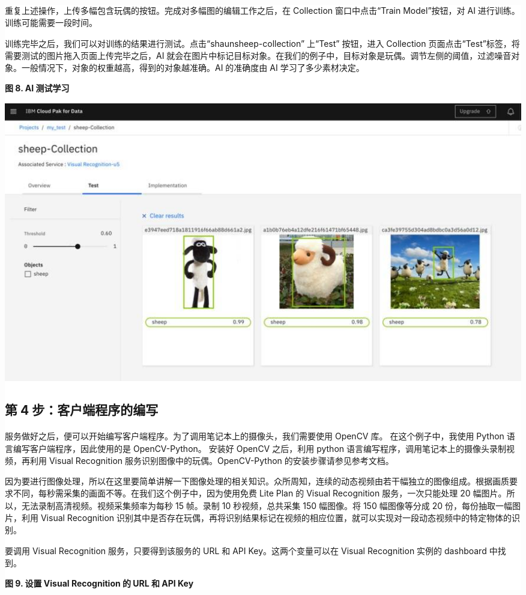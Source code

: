 重复上述操作，上传多幅包含玩偶的按钮。完成对多幅图的编辑工作之后，在 Collection 窗口中点击“Train Model”按钮，对 AI 进行训练。训练可能需要一段时间。

训练完毕之后，我们可以对训练的结果进行测试。点击“shaunsheep-collection” 上“Test” 按钮，进入 Collection 页面点击“Test”标签，将需要测试的图片拖入页面上传完毕之后，AI 就会在图片中标记目标对象。在我们的例子中，目标对象是玩偶。调节左侧的阈值，过滤噪音对象。一般情况下，对象的权重越高，得到的对象越准确。AI 的准确度由 AI 学习了多少素材决定。

**图 8\. AI 测试学习**

![AI 测试学习](../ibm_articles_img/https:__s3.us.cloud-object-storage.appdomain.cloud_developer_default_articles_realize-customer-defined-image_images_image08.jpg)

## 第 4 步：客户端程序的编写

服务做好之后，便可以开始编写客户端程序。为了调用笔记本上的摄像头，我们需要使用 OpenCV 库。 在这个例子中，我使用 Python 语言编写客户端程序，因此使用的是 OpenCV-Python。 安装好 OpenCV 之后，利用 python 语言编写程序，调用笔记本上的摄像头录制视频，再利用 Visual Recognition 服务识别图像中的玩偶。OpenCV-Python 的安装步骤请参见参考文档。

因为要进行图像处理，所以在这里要简单讲解一下图像处理的相关知识。众所周知，连续的动态视频由若干幅独立的图像组成。根据画质要求不同，每秒需采集的画面不等。在我们这个例子中，因为使用免费 Lite Plan 的 Visual Recognition 服务，一次只能处理 20 幅图片。所以，无法录制高清视频。视频采集频率为每秒 15 帧。录制 10 秒视频，总共采集 150 幅图像。将 150 幅图像等分成 20 份，每份抽取一幅图片，利用 Visual Recognition 识别其中是否存在玩偶，再将识别结果标记在视频的相应位置，就可以实现对一段动态视频中的特定物体的识别。

要调用 Visual Recognition 服务，只要得到该服务的 URL 和 API Key。这两个变量可以在 Visual Recognition 实例的 dashboard 中找到。

**图 9\. 设置 Visual Recognition 的 URL 和 API Key**
